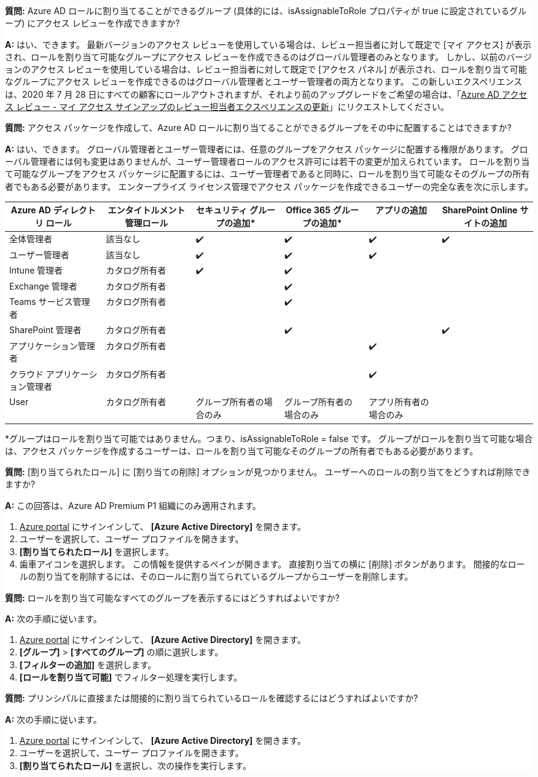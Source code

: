 **質問:** Azure AD ロールに割り当てることができるグループ (具体的には、isAssignableToRole プロパティが true に設定されているグループ) にアクセス レビューを作成できますか?  

**A:** はい、できます。 最新バージョンのアクセス レビューを使用している場合は、レビュー担当者に対して既定で [マイ アクセス] が表示され、ロールを割り当て可能なグループにアクセス レビューを作成できるのはグローバル管理者のみとなります。 しかし、以前のバージョンのアクセス レビューを使用している場合は、レビュー担当者に対して既定で [アクセス パネル] が表示され、ロールを割り当て可能なグループにアクセス レビューを作成できるのはグローバル管理者とユーザー管理者の両方となります。 この新しいエクスペリエンスは、2020 年 7 月 28 日にすべての顧客にロールアウトされますが、それより前のアップグレードをご希望の場合は、「[Azure AD アクセス レビュー - マイ アクセス サインアップのレビュー担当者エクスペリエンスの更新](https://forms.microsoft.com/Pages/ResponsePage.aspx?id=v4j5cvGGr0GRqy180BHbR5dv-S62099HtxdeKIcgO-NUOFJaRDFDWUpHRk8zQ1BWVU1MMTcyQ1FFUi4u)」にリクエストしてください。

**質問:** アクセス パッケージを作成して、Azure AD ロールに割り当てることができるグループをその中に配置することはできますか?

**A:** はい、できます。 グローバル管理者とユーザー管理者には、任意のグループをアクセス パッケージに配置する権限があります。 グローバル管理者には何も変更はありませんが、ユーザー管理者ロールのアクセス許可には若干の変更が加えられています。 ロールを割り当て可能なグループをアクセス パッケージに配置するには、ユーザー管理者であると同時に、ロールを割り当て可能なそのグループの所有者でもある必要があります。 エンタープライズ ライセンス管理でアクセス パッケージを作成できるユーザーの完全な表を次に示します。

Azure AD ディレクトリ ロール | エンタイトルメント管理ロール | セキュリティ グループの追加\* | Office 365 グループの追加\* | アプリの追加 | SharePoint Online サイトの追加
----------------------- | --------------------------- | ----------------------- | ------------------------- | ----------- |  -----------------------------
全体管理者 | 該当なし | ✔️ | ✔️ | ✔️  | ✔️
ユーザー管理者  | 該当なし  | ✔️  | ✔️  | ✔️
Intune 管理者 | カタログ所有者 | ✔️  | ✔️  | &nbsp;  | &nbsp;
Exchange 管理者  | カタログ所有者  | &nbsp; | ✔️  | &nbsp;  | &nbsp;
Teams サービス管理者 | カタログ所有者  | &nbsp; | ✔️  | &nbsp;  | &nbsp;
SharePoint 管理者 | カタログ所有者 | &nbsp; | ✔️  | &nbsp;  | ✔️ 
アプリケーション管理者 | カタログ所有者  | &nbsp;  | &nbsp; | ✔️  | &nbsp;
クラウド アプリケーション管理者 | カタログ所有者  | &nbsp;  | &nbsp; | ✔️  | &nbsp;
User | カタログ所有者 | グループ所有者の場合のみ | グループ所有者の場合のみ | アプリ所有者の場合のみ  | &nbsp;

\*グループはロールを割り当て可能ではありません。つまり、isAssignableToRole = false です。 グループがロールを割り当て可能な場合は、アクセス パッケージを作成するユーザーは、ロールを割り当て可能なそのグループの所有者でもある必要があります。

**質問:** [割り当てられたロール] に [割り当ての削除] オプションが見つかりません。 ユーザーへのロールの割り当てをどうすれば削除できますか?

**A:** この回答は、Azure AD Premium P1 組織にのみ適用されます。

1. [Azure portal](https://portal.azure.com) にサインインして、 **[Azure Active Directory]** を開きます。
1. ユーザーを選択して、ユーザー プロファイルを開きます。
1. **[割り当てられたロール]** を選択します。
1. 歯車アイコンを選択します。 この情報を提供するペインが開きます。 直接割り当ての横に [削除] ボタンがあります。 間接的なロールの割り当てを削除するには、そのロールに割り当てられているグループからユーザーを削除します。

**質問:** ロールを割り当て可能なすべてのグループを表示するにはどうすればよいですか?

**A:** 次の手順に従います。

1. [Azure portal](https://portal.azure.com) にサインインして、 **[Azure Active Directory]** を開きます。
1. **[グループ]**  >  **[すべてのグループ]** の順に選択します。
1. **[フィルターの追加]** を選択します。
1. **[ロールを割り当て可能]** でフィルター処理を実行します。

**質問:** プリンシパルに直接または間接的に割り当てられているロールを確認するにはどうすればよいですか?

**A:** 次の手順に従います。

1. [Azure portal](https://portal.azure.com) にサインインして、 **[Azure Active Directory]** を開きます。
1. ユーザーを選択して、ユーザー プロファイルを開きます。
1. **[割り当てられたロール]** を選択し、次の操作を実行します。
